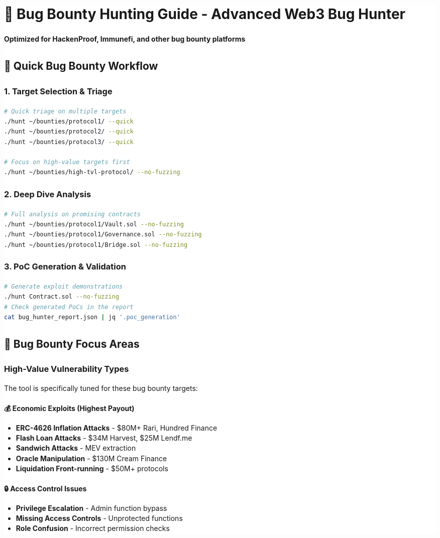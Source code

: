 # 🎯 Bug Bounty Hunting Guide - Advanced Web3 Bug Hunter

**Optimized for HackenProof, Immunefi, and other bug bounty platforms**

## 🚀 Quick Bug Bounty Workflow

### **1. Target Selection & Triage**
```bash
# Quick triage on multiple targets
./hunt ~/bounties/protocol1/ --quick
./hunt ~/bounties/protocol2/ --quick
./hunt ~/bounties/protocol3/ --quick

# Focus on high-value targets first
./hunt ~/bounties/high-tvl-protocol/ --no-fuzzing
```

### **2. Deep Dive Analysis**
```bash
# Full analysis on promising contracts
./hunt ~/bounties/protocol1/Vault.sol --no-fuzzing
./hunt ~/bounties/protocol1/Governance.sol --no-fuzzing
./hunt ~/bounties/protocol1/Bridge.sol --no-fuzzing
```

### **3. PoC Generation & Validation**
```bash
# Generate exploit demonstrations
./hunt Contract.sol --no-fuzzing
# Check generated PoCs in the report
cat bug_hunter_report.json | jq '.poc_generation'
```

## 🎯 Bug Bounty Focus Areas

### **High-Value Vulnerability Types**
The tool is specifically tuned for these bug bounty targets:

#### **💰 Economic Exploits (Highest Payout)**
- **ERC-4626 Inflation Attacks** - $80M+ Rari, Hundred Finance
- **Flash Loan Attacks** - $34M Harvest, $25M Lendf.me
- **Sandwich Attacks** - MEV extraction
- **Oracle Manipulation** - $130M Cream Finance
- **Liquidation Front-running** - $50M+ protocols

#### **🔒 Access Control Issues**
- **Privilege Escalation** - Admin function bypass
- **Missing Access Controls** - Unprotected functions
- **Role Confusion** - Incorrect permission checks
